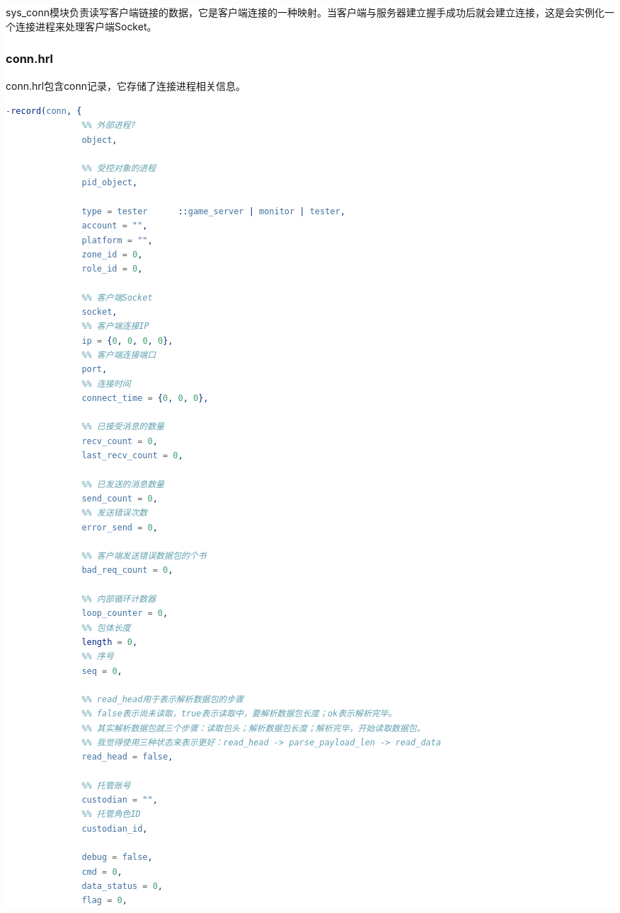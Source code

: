 sys_conn模块负责读写客户端链接的数据，它是客户端连接的一种映射。当客户端与服务器建立握手成功后就会建立连接，这是会实例化一个连接进程来处理客户端Socket。



### conn.hrl

conn.hrl包含conn记录，它存储了连接进程相关信息。

```erlang
-record(conn, {
               %% 外部进程?
               object,
               
               %% 受控对象的进程
               pid_object,
               
               type = tester      ::game_server | monitor | tester,
               account = "",
               platform = "",
               zone_id = 0,
               role_id = 0,
               
               %% 客户端Socket
               socket,
               %% 客户端连接IP
               ip = {0, 0, 0, 0},
               %% 客户端连接端口
               port,
               %% 连接时间
               connect_time = {0, 0, 0},
               
               %% 已接受消息的数量
               recv_count = 0,
               last_recv_count = 0,
               
               %% 已发送的消息数量
               send_count = 0,
               %% 发送错误次数
               error_send = 0,
               
               %% 客户端发送错误数据包的个书
               bad_req_count = 0,
               
               %% 内部循环计数器
               loop_counter = 0,
               %% 包体长度
               length = 0,
               %% 序号
               seq = 0,
               
               %% read_head用于表示解析数据包的步骤
               %% false表示尚未读取，true表示读取中，要解析数据包长度；ok表示解析完毕。
               %% 其实解析数据包就三个步骤：读取包头；解析数据包长度；解析完毕，开始读取数据包。
               %% 我觉得使用三种状态来表示更好：read_head -> parse_payload_len -> read_data
               read_head = false,
               
               %% 托管账号
               custodian = "",
               %% 托管角色ID
               custodian_id,
               
               debug = false,
               cmd = 0,
               data_status = 0,
               flag = 0,
```